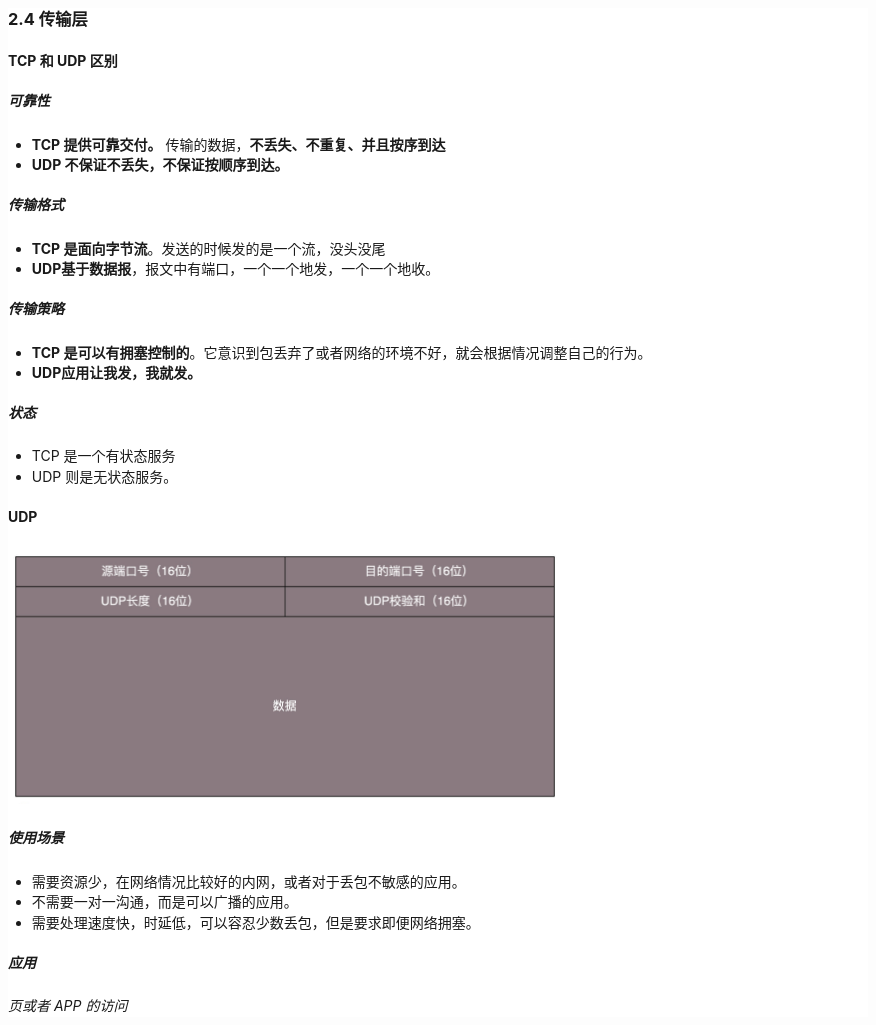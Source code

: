 

### 2.4 传输层

#### TCP 和 UDP 区别

##### 可靠性

+ **TCP 提供可靠交付。** 传输的数据，**不丢失、不重复、并且按序到达**
+ **UDP 不保证不丢失，不保证按顺序到达。**

##### 传输格式

+ **TCP 是面向字节流**。发送的时候发的是一个流，没头没尾
+ **UDP基于数据报**，报文中有端口，一个一个地发，一个一个地收。

##### 传输策略

+ **TCP 是可以有拥塞控制的**。它意识到包丢弃了或者网络的环境不好，就会根据情况调整自己的行为。
+ **UDP应用让我发，我就发。**

##### 状态

+ TCP 是一个有状态服务
+ UDP 则是无状态服务。



#### UDP

![](./images/network-26.png)



##### 使用场景

+ 需要资源少，在网络情况比较好的内网，或者对于丢包不敏感的应用。
+ 不需要一对一沟通，而是可以广播的应用。
+ 需要处理速度快，时延低，可以容忍少数丢包，但是要求即便网络拥塞。



##### 应用

###### 页或者 APP 的访问
